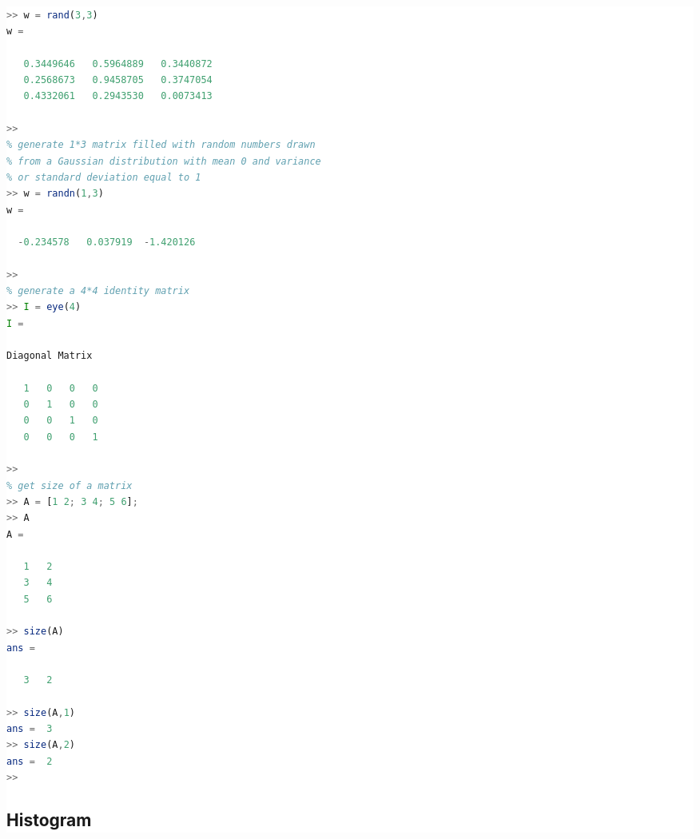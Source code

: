 ```octave
>> w = rand(3,3)
w =

   0.3449646   0.5964889   0.3440872
   0.2568673   0.9458705   0.3747054
   0.4332061   0.2943530   0.0073413

>>
% generate 1*3 matrix filled with random numbers drawn
% from a Gaussian distribution with mean 0 and variance
% or standard deviation equal to 1
>> w = randn(1,3)
w =

  -0.234578   0.037919  -1.420126

>>
% generate a 4*4 identity matrix
>> I = eye(4)
I =

Diagonal Matrix

   1   0   0   0
   0   1   0   0
   0   0   1   0
   0   0   0   1

>>
% get size of a matrix
>> A = [1 2; 3 4; 5 6];
>> A
A =

   1   2
   3   4
   5   6

>> size(A)
ans =

   3   2

>> size(A,1)
ans =  3
>> size(A,2)
ans =  2
>>
```

## Histogram
